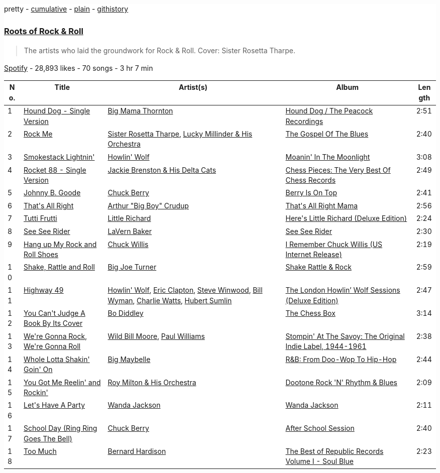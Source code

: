 pretty - [cumulative](/playlists/cumulative/37i9dQZF1DX4PB22uESAd3.md) - [plain](/playlists/plain/37i9dQZF1DX4PB22uESAd3) - [githistory](https://github.githistory.xyz/mackorone/spotify-playlist-archive/blob/main/playlists/plain/37i9dQZF1DX4PB22uESAd3)

### [Roots of Rock & Roll](https://open.spotify.com/playlist/37i9dQZF1DX4PB22uESAd3)

> The artists who laid the groundwork for Rock & Roll\. Cover: Sister Rosetta Tharpe.

[Spotify](https://open.spotify.com/user/spotify) - 28,893 likes - 70 songs - 3 hr 7 min

| No. | Title | Artist(s) | Album | Length |
|---|---|---|---|---|
| 1 | [Hound Dog \- Single Version](https://open.spotify.com/track/4GgmAsaolWaBPn4DofdCck) | [Big Mama Thornton](https://open.spotify.com/artist/6bR0cgMtkCVpm0I5yrDNzO) | [Hound Dog / The Peacock Recordings](https://open.spotify.com/album/02B0EXcXyArity4IKXXo5S) | 2:51 |
| 2 | [Rock Me](https://open.spotify.com/track/0ff9ixoxJnJgQ3o5rx3wZP) | [Sister Rosetta Tharpe](https://open.spotify.com/artist/2dXf5lu5iilcaTQJZodce7), [Lucky Millinder & His Orchestra](https://open.spotify.com/artist/4N5y4tbCKW3bCMEVofkVZR) | [The Gospel Of The Blues](https://open.spotify.com/album/28Cv21nC7Bme59GR2qtPzA) | 2:40 |
| 3 | [Smokestack Lightnin'](https://open.spotify.com/track/2HUZVffVPXvqnrml0gXggp) | [Howlin' Wolf](https://open.spotify.com/artist/0Wxy5Qka8BN9crcFkiAxSR) | [Moanin' In The Moonlight](https://open.spotify.com/album/76MT4lqzC1oSvSYnHHjMam) | 3:08 |
| 4 | [Rocket 88 \- Single Version](https://open.spotify.com/track/0qWGLMQwo57IabwNksvwGa) | [Jackie Brenston & His Delta Cats](https://open.spotify.com/artist/2ucOV7b445I6Dl6OFN71aN) | [Chess Pieces: The Very Best Of Chess Records](https://open.spotify.com/album/0EGMBB51mdmWPgG0inOYlv) | 2:49 |
| 5 | [Johnny B\. Goode](https://open.spotify.com/track/2QfiRTz5Yc8DdShCxG1tB2) | [Chuck Berry](https://open.spotify.com/artist/293zczrfYafIItmnmM3coR) | [Berry Is On Top](https://open.spotify.com/album/6eedtCtCjibu80yOhylSGL) | 2:41 |
| 6 | [That's All Right](https://open.spotify.com/track/7qOFo8CJMGexuOkSOynx6b) | [Arthur "Big Boy" Crudup](https://open.spotify.com/artist/7dSnChJjb0jdfulJsIijoC) | [That's All Right Mama](https://open.spotify.com/album/4hAbDv4epIWlV0UO4X198N) | 2:56 |
| 7 | [Tutti Frutti](https://open.spotify.com/track/2iXcvnD3d1gfLBum0cE5Eg) | [Little Richard](https://open.spotify.com/artist/4xls23Ye9WR9yy3yYMpAMm) | [Here's Little Richard \(Deluxe Edition\)](https://open.spotify.com/album/18tV6PLXYvVjsdOVk0S7M8) | 2:24 |
| 8 | [See See Rider](https://open.spotify.com/track/1MW7hcqDWh0ODZA5hVunaO) | [LaVern Baker](https://open.spotify.com/artist/0V6zo2mJw9FdwWLClKC9yw) | [See See Rider](https://open.spotify.com/album/4ngkRpyw98uagKb7lOlQ03) | 2:30 |
| 9 | [Hang up My Rock and Roll Shoes](https://open.spotify.com/track/1L6JGepB2558f8XSYsw36G) | [Chuck Willis](https://open.spotify.com/artist/21uawITknPcgjwdJuvpcGE) | [I Remember Chuck Willis \(US Internet Release\)](https://open.spotify.com/album/00sUHXj82zGyIxUCJCLm8u) | 2:19 |
| 10 | [Shake, Rattle and Roll](https://open.spotify.com/track/7aLoa1F3EoM8AeC6Ao1RKz) | [Big Joe Turner](https://open.spotify.com/artist/1DTgcOxytJHD8p17mhSgd7) | [Shake Rattle & Rock](https://open.spotify.com/album/3srwW4zf3HJcOItxUokJgI) | 2:59 |
| 11 | [Highway 49](https://open.spotify.com/track/12notHo8LwKc09rKORGtAQ) | [Howlin' Wolf](https://open.spotify.com/artist/0Wxy5Qka8BN9crcFkiAxSR), [Eric Clapton](https://open.spotify.com/artist/6PAt558ZEZl0DmdXlnjMgD), [Steve Winwood](https://open.spotify.com/artist/5gxynDEKwNDgxGJmJjZyte), [Bill Wyman](https://open.spotify.com/artist/5TKEKLhk0wTKM5m61BtKQC), [Charlie Watts](https://open.spotify.com/artist/5e50biMeBYtqgeMAAMPi9k), [Hubert Sumlin](https://open.spotify.com/artist/3Dogy4uGWEG13OyOJmw3R9) | [The London Howlin’ Wolf Sessions \(Deluxe Edition\)](https://open.spotify.com/album/0Ja5leAzA5UZPhQC07U10l) | 2:47 |
| 12 | [You Can't Judge A Book By Its Cover](https://open.spotify.com/track/4HEmPMRG1Mz4pYEpYbWTO0) | [Bo Diddley](https://open.spotify.com/artist/2bmixwMZXlkl2sbIbOfviq) | [The Chess Box](https://open.spotify.com/album/5cERxgxqQGUNmqEjsaz0B8) | 3:14 |
| 13 | [We're Gonna Rock, We're Gonna Roll](https://open.spotify.com/track/7n4jHBUYOtwr8AkEihuwL2) | [Wild Bill Moore](https://open.spotify.com/artist/6qVDOKAgcvJ5YQcjQhlf4a), [Paul Williams](https://open.spotify.com/artist/3f626JSVauIhTQgatsFcs4) | [Stompin' At The Savoy: The Original Indie Label, 1944\-1961](https://open.spotify.com/album/7FX7LtZgNBhC56MkUMfhCf) | 2:38 |
| 14 | [Whole Lotta Shakin' Goin' On](https://open.spotify.com/track/2QrBIUz6Mbmkh5dqcLzTHp) | [Big Maybelle](https://open.spotify.com/artist/7yJXicqUOMPY5Iofua29C0) | [R&B: From Doo\-Wop To Hip\-Hop](https://open.spotify.com/album/4he7R24eqd1EbF9kegiAK8) | 2:44 |
| 15 | [You Got Me Reelin' and Rockin'](https://open.spotify.com/track/2Nj0q9zrJW6TPqeiFwnWWa) | [Roy Milton & His Orchestra](https://open.spotify.com/artist/2e56KmhoZQopxDwe5CcXJQ) | [Dootone Rock 'N' Rhythm & Blues](https://open.spotify.com/album/5oB7VbLgswDb6bHKQW59N4) | 2:09 |
| 16 | [Let's Have A Party](https://open.spotify.com/track/2B4IYgIkBnemrp0YEkaUIH) | [Wanda Jackson](https://open.spotify.com/artist/5ZKMPRDHc7qElVJFh3uRqB) | [Wanda Jackson](https://open.spotify.com/album/3i4ROYpkAL4528HDyp8gKw) | 2:11 |
| 17 | [School Day \(Ring Ring Goes The Bell\)](https://open.spotify.com/track/3RYwxAkUbHCzCmX8M0C0Zd) | [Chuck Berry](https://open.spotify.com/artist/293zczrfYafIItmnmM3coR) | [After School Session](https://open.spotify.com/album/74l3iTVn21XoY6VZJ0FpkH) | 2:40 |
| 18 | [Too Much](https://open.spotify.com/track/5muOhtmFnII1fXPT7DUZEJ) | [Bernard Hardison](https://open.spotify.com/artist/52ROpvjECtlkc31taYLikI) | [The Best of Republic Records Volume I \- Soul Blue](https://open.spotify.com/album/02eWaB3ZUuq7W7oKKugt4v) | 2:23 |